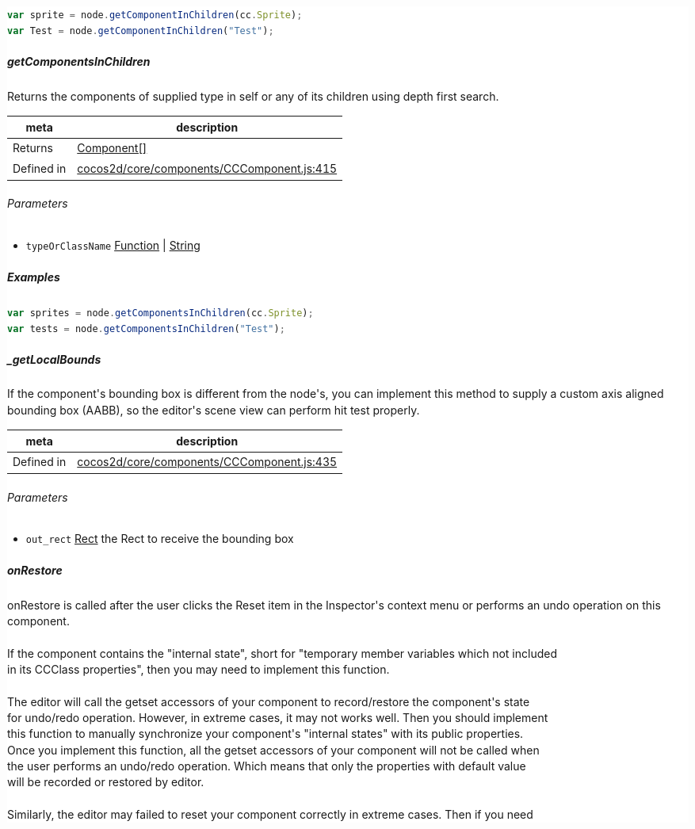 ```js
var sprite = node.getComponentInChildren(cc.Sprite);
var Test = node.getComponentInChildren("Test");
```

##### getComponentsInChildren

Returns the components of supplied type in self or any of its children using depth first search.

| meta | description |
|------|-------------|
| Returns | <a href="../classes/Component.html" class="crosslink">Component[]</a> 
| Defined in | [cocos2d/core/components/CCComponent.js:415](https://github.com/cocos-creator/engine/blob/f120e67a8e229233f15e46cc51536723de44fd94/cocos2d/core/components/CCComponent.js#L415) |

###### Parameters
- `typeOrClassName` <a href="https://developer.mozilla.org/en/JavaScript/Reference/Global_Objects/Function" class="crosslink external" target="_blank">Function</a> &#124; <a href="https://developer.mozilla.org/en/JavaScript/Reference/Global_Objects/String" class="crosslink external" target="_blank">String</a> 

##### Examples

```js
var sprites = node.getComponentsInChildren(cc.Sprite);
var tests = node.getComponentsInChildren("Test");
```

##### _getLocalBounds

If the component's bounding box is different from the node's, you can implement this method to supply
a custom axis aligned bounding box (AABB), so the editor's scene view can perform hit test properly.

| meta | description |
|------|-------------|
| Defined in | [cocos2d/core/components/CCComponent.js:435](https://github.com/cocos-creator/engine/blob/f120e67a8e229233f15e46cc51536723de44fd94/cocos2d/core/components/CCComponent.js#L435) |

###### Parameters
- `out_rect` <a href="../classes/Rect.html" class="crosslink">Rect</a> the Rect to receive the bounding box


##### onRestore

onRestore is called after the user clicks the Reset item in the Inspector's context menu or performs
an undo operation on this component.<br/>
<br/>
If the component contains the "internal state", short for "temporary member variables which not included<br/>
in its CCClass properties", then you may need to implement this function.<br/>
<br/>
The editor will call the getset accessors of your component to record/restore the component's state<br/>
for undo/redo operation. However, in extreme cases, it may not works well. Then you should implement<br/>
this function to manually synchronize your component's "internal states" with its public properties.<br/>
Once you implement this function, all the getset accessors of your component will not be called when<br/>
the user performs an undo/redo operation. Which means that only the properties with default value<br/>
will be recorded or restored by editor.<br/>
<br/>
Similarly, the editor may failed to reset your component correctly in extreme cases. Then if you need<br/>